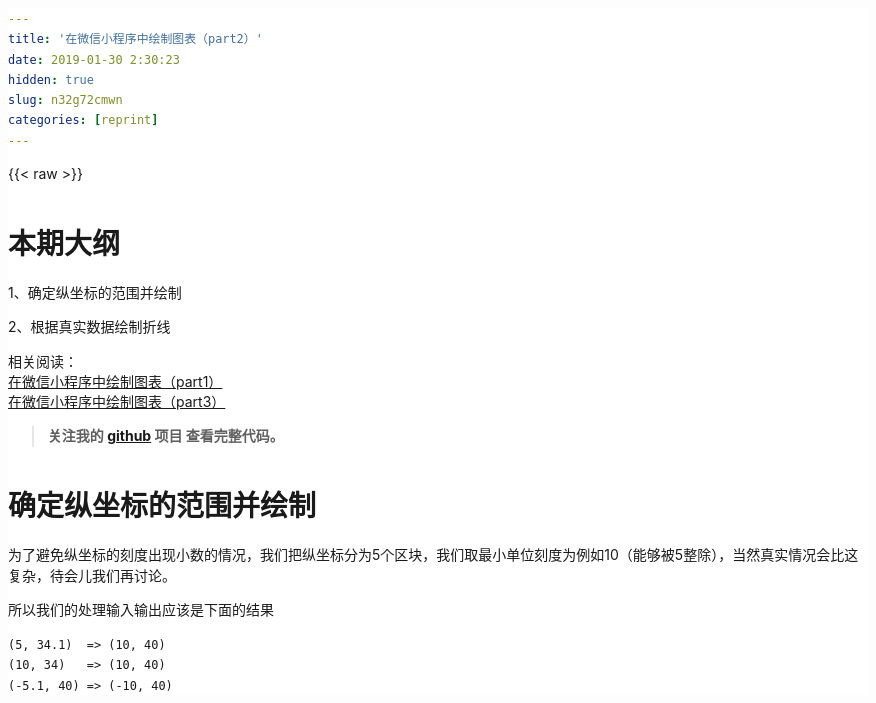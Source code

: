 ```yaml
---
title: '在微信小程序中绘制图表（part2）' 
date: 2019-01-30 2:30:23
hidden: true
slug: n32g72cmwn
categories: [reprint]
---
```


{{< raw >}}

                    
<h1 id="articleHeader0">本期大纲</h1>
<p>1、确定纵坐标的范围并绘制</p>
<p>2、根据真实数据绘制折线</p>
<p>相关阅读：<br><a href="https://segmentfault.com/a/1190000007649376">在微信小程序中绘制图表（part1）</a><br><a href="https://segmentfault.com/a/1190000007876976" target="_blank">在微信小程序中绘制图表（part3）</a></p>
<blockquote><p><strong> 关注我的 <a href="https://github.com/xiaolin3303/wx-charts" rel="nofollow noreferrer" target="_blank">github</a> 项目 查看完整代码。 </strong></p></blockquote>
<h1 id="articleHeader1">确定纵坐标的范围并绘制</h1>
<p>为了避免纵坐标的刻度出现小数的情况，我们把纵坐标分为5个区块，我们取最小单位刻度为例如10（能够被5整除），当然真实情况会比这复杂，待会儿我们再讨论。</p>
<p>所以我们的处理输入输出应该是下面的结果</p>
<div class="widget-codetool" style="display:none;">
      <div class="widget-codetool--inner">
      <span class="selectCode code-tool" data-toggle="tooltip" data-placement="top" title="" data-original-title="全选"></span>
      <span type="button" class="copyCode code-tool" data-toggle="tooltip" data-placement="top" data-clipboard-text="(5, 34.1)  => (10, 40)
(10, 34)   => (10, 40)
(-5.1, 40) => (-10, 40)" title="" data-original-title="复制"></span>
      <span type="button" class="saveToNote code-tool" data-toggle="tooltip" data-placement="top" title="" data-original-title="放进笔记"></span>
      </div>
      </div><pre class="hljs lsl"><code>(<span class="hljs-number">5</span>, <span class="hljs-number">34.1</span>)  =&gt; (<span class="hljs-number">10</span>, <span class="hljs-number">40</span>)
(<span class="hljs-number">10</span>, <span class="hljs-number">34</span>)   =&gt; (<span class="hljs-number">10</span>, <span class="hljs-number">40</span>)
(<span class="hljs-number">-5.1</span>, <span class="hljs-number">40</span>) =&gt; (<span class="hljs-number">-10</span>, <span class="hljs-number">40</span>)</code></pre>
<div class="widget-codetool" style="display:none;">
      <div class="widget-codetool--inner">
      <span class="selectCode code-tool" data-toggle="tooltip" data-placement="top" title="" data-original-title="全选"></span>
      <span type="button" class="copyCode code-tool" data-toggle="tooltip" data-placement="top" data-clipboard-text="// 确定Y轴取值范围
function findRange (num, type, limit) {
    limit = limit || 10;
    
    // upper向上查找，lower向下查找
    type = type ? type : 'upper';

    // 进行取整操作，避免while时进入死循环
    if (type === 'upper') {
        num = Math.ceil(num);
    } else {
        num = Math.floor(num);
    }
    while (num % limit !== 0) {
        if (type === 'upper') {
            num++;
        } else {
            num--;
        }
    }
